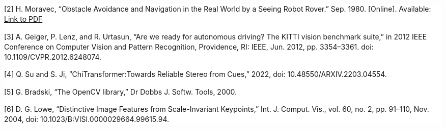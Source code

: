 [2] H. Moravec, “Obstacle Avoidance and Navigation in the Real World by a Seeing Robot Rover.” Sep. 1980. [Online]. Available: [Link to PDF](https://www.ri.cmu.edu/pub_files/pub4/moravec_hans_1980_1/moravec_hans_1980_1.pdf)

[3] A. Geiger, P. Lenz, and R. Urtasun, “Are we ready for autonomous driving? The KITTI vision benchmark suite,” in 2012 IEEE Conference on Computer Vision and Pattern Recognition, Providence, RI: IEEE, Jun. 2012, pp. 3354–3361. doi: 10.1109/CVPR.2012.6248074.

[4] Q. Su and S. Ji, “ChiTransformer:Towards Reliable Stereo from Cues,” 2022, doi: 10.48550/ARXIV.2203.04554.

[5] G. Bradski, “The OpenCV library,” Dr Dobbs J. Softw. Tools, 2000.

[6] D. G. Lowe, “Distinctive Image Features from Scale-Invariant Keypoints,” Int. J. Comput. Vis., vol. 60, no. 2, pp. 91–110, Nov. 2004, doi: 10.1023/B:VISI.0000029664.99615.94.

